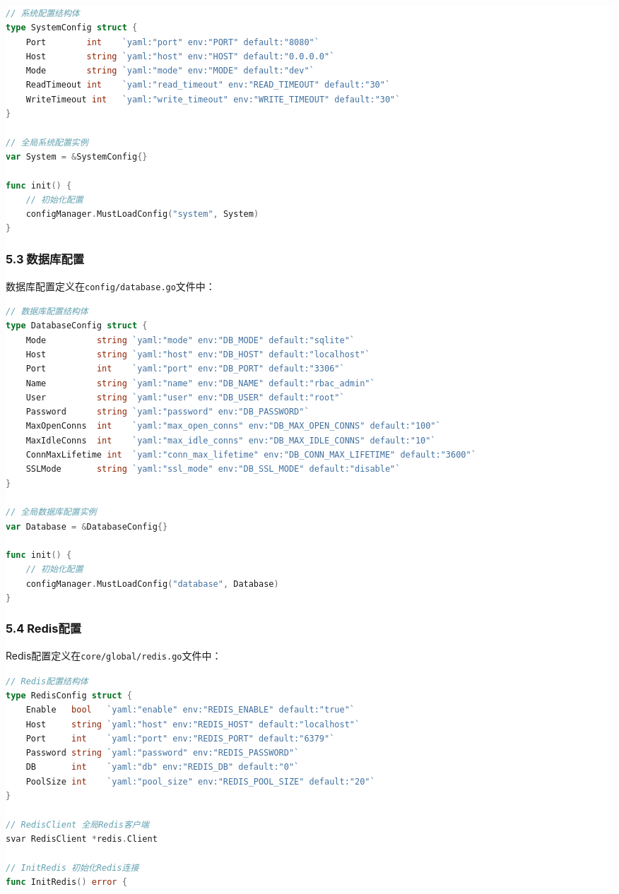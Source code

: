 ```go
// 系统配置结构体
type SystemConfig struct {
    Port        int    `yaml:"port" env:"PORT" default:"8080"`
    Host        string `yaml:"host" env:"HOST" default:"0.0.0.0"`
    Mode        string `yaml:"mode" env:"MODE" default:"dev"`
    ReadTimeout int    `yaml:"read_timeout" env:"READ_TIMEOUT" default:"30"`
    WriteTimeout int   `yaml:"write_timeout" env:"WRITE_TIMEOUT" default:"30"`
}

// 全局系统配置实例
var System = &SystemConfig{}

func init() {
    // 初始化配置
    configManager.MustLoadConfig("system", System)
}
```

### 5.3 数据库配置
数据库配置定义在`config/database.go`文件中：

```go
// 数据库配置结构体
type DatabaseConfig struct {
    Mode          string `yaml:"mode" env:"DB_MODE" default:"sqlite"`
    Host          string `yaml:"host" env:"DB_HOST" default:"localhost"`
    Port          int    `yaml:"port" env:"DB_PORT" default:"3306"`
    Name          string `yaml:"name" env:"DB_NAME" default:"rbac_admin"`
    User          string `yaml:"user" env:"DB_USER" default:"root"`
    Password      string `yaml:"password" env:"DB_PASSWORD"`
    MaxOpenConns  int    `yaml:"max_open_conns" env:"DB_MAX_OPEN_CONNS" default:"100"`
    MaxIdleConns  int    `yaml:"max_idle_conns" env:"DB_MAX_IDLE_CONNS" default:"10"`
    ConnMaxLifetime int  `yaml:"conn_max_lifetime" env:"DB_CONN_MAX_LIFETIME" default:"3600"`
    SSLMode       string `yaml:"ssl_mode" env:"DB_SSL_MODE" default:"disable"`
}

// 全局数据库配置实例
var Database = &DatabaseConfig{}

func init() {
    // 初始化配置
    configManager.MustLoadConfig("database", Database)
}
```

### 5.4 Redis配置
Redis配置定义在`core/global/redis.go`文件中：

```go
// Redis配置结构体
type RedisConfig struct {
    Enable   bool   `yaml:"enable" env:"REDIS_ENABLE" default:"true"`
    Host     string `yaml:"host" env:"REDIS_HOST" default:"localhost"`
    Port     int    `yaml:"port" env:"REDIS_PORT" default:"6379"`
    Password string `yaml:"password" env:"REDIS_PASSWORD"`
    DB       int    `yaml:"db" env:"REDIS_DB" default:"0"`
    PoolSize int    `yaml:"pool_size" env:"REDIS_POOL_SIZE" default:"20"`
}

// RedisClient 全局Redis客户端
svar RedisClient *redis.Client

// InitRedis 初始化Redis连接
func InitRedis() error {
```